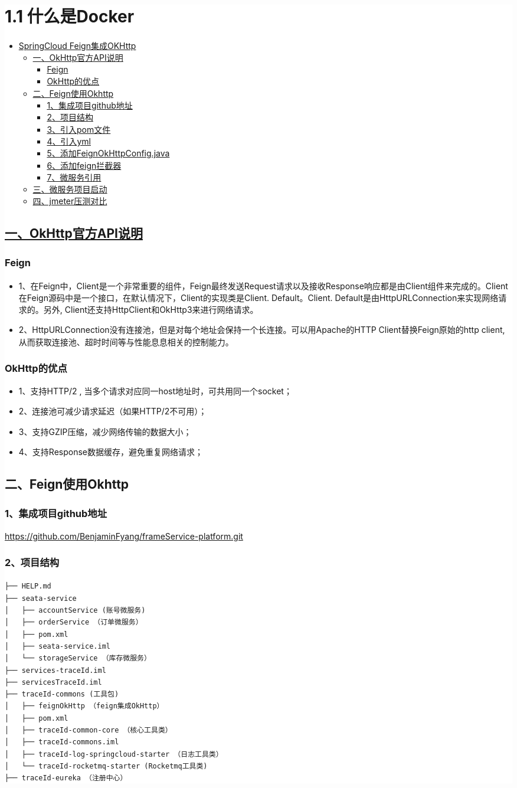 # 1.1 什么是Docker

- [SpringCloud Feign集成OKHttp](#springcloud-feign集成okhttp)
  - [一、OkHttp官方API说明](#一okhttp官方api说明)
    - [Feign](#feign)
    - [OkHttp的优点](#okhttp的优点)
  - [二、Feign使用Okhttp](#二feign使用okhttp)
    - [1、集成项目github地址](#1集成项目github地址)
    - [2、项目结构](#2项目结构)
    - [3、引入pom文件](#3引入pom文件)
    - [4、引入yml](#4引入yml)
    - [5、添加FeignOkHttpConfig.java](#5添加feignokhttpconfigjava)
    - [6、添加feign拦截器](#6添加feign拦截器)
    - [7、微服务引用](#7微服务引用)
  - [三、微服务项目启动](#三微服务项目启动)
  - [四、jmeter压测对比](#四jmeter压测对比)

## [一、OkHttp官方API说明](https://square.github.io/okhttp/)

### Feign

* 1、在Feign中，Client是一个非常重要的组件，Feign最终发送Request请求以及接收Response响应都是由Client组件来完成的。Client在Feign源码中是一个接口，在默认情况下，Client的实现类是Client. Default。Client. Default是由HttpURLConnection来实现网络请求的。另外, Client还支持HttpClient和OkHttp3来进行网络请求。

* 2、HttpURLConnection没有连接池，但是对每个地址会保持一个长连接。可以用Apache的HTTP Client替换Feign原始的http client, 从而获取连接池、超时时间等与性能息息相关的控制能力。

### OkHttp的优点

* 1、支持HTTP/2 , 当多个请求对应同一host地址时，可共用同一个socket；

* 2、连接池可减少请求延迟（如果HTTP/2不可用）；

* 3、支持GZIP压缩，减少网络传输的数据大小；

* 4、支持Response数据缓存，避免重复网络请求；

## 二、Feign使用Okhttp

### 1、集成项目github地址

<https://github.com/BenjaminFyang/frameService-platform.git>

### 2、项目结构

```shell
├── HELP.md
├── seata-service
│   ├── accountService (账号微服务)
│   ├── orderService （订单微服务）
│   ├── pom.xml
│   ├── seata-service.iml
│   └── storageService （库存微服务）
├── services-traceId.iml
├── servicesTraceId.iml
├── traceId-commons (工具包)
│   ├── feignOkHttp （feign集成OkHttp）
│   ├── pom.xml
│   ├── traceId-common-core （核心工具类）
│   ├── traceId-commons.iml
│   ├── traceId-log-springcloud-starter （日志工具类）
│   └── traceId-rocketmq-starter (Rocketmq工具类)
├── traceId-eureka （注册中心）
```